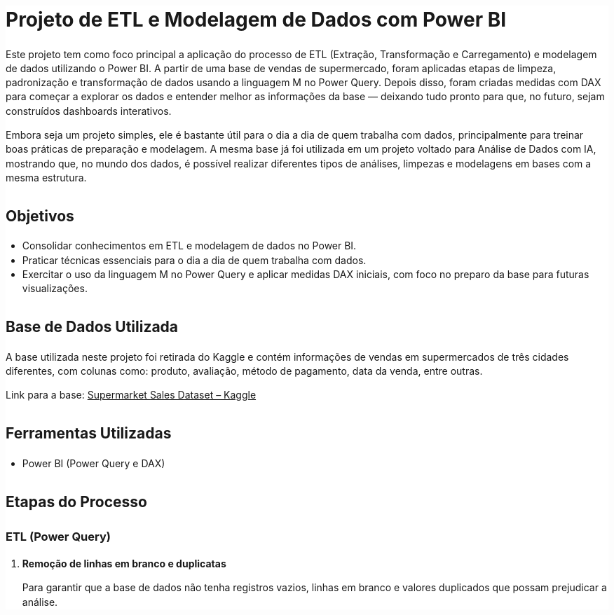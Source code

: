 # Projeto de ETL e Modelagem de Dados com Power BI

Este projeto tem como foco principal a aplicação do processo de ETL (Extração, Transformação e Carregamento) e modelagem de dados utilizando o Power BI.
A partir de uma base de vendas de supermercado, foram aplicadas etapas de limpeza, padronização e transformação de dados usando a linguagem M no Power Query.
Depois disso, foram criadas medidas com DAX para começar a explorar os dados e entender melhor as informações da base — deixando tudo pronto para que, no futuro, sejam construídos dashboards interativos.

Embora seja um projeto simples, ele é bastante útil para o dia a dia de quem trabalha com dados, principalmente para treinar boas práticas de preparação e modelagem.
A mesma base já foi utilizada em um projeto voltado para Análise de Dados com IA, mostrando que, no mundo dos dados, é possível realizar diferentes tipos de análises, 
limpezas e modelagens em bases com a mesma estrutura.


## Objetivos 

 - Consolidar conhecimentos em ETL e modelagem de dados no Power BI. 
 - Praticar técnicas essenciais para o dia a dia de quem trabalha com dados. 
 - Exercitar o uso da linguagem M no Power Query e aplicar medidas DAX iniciais, com foco no preparo da base para futuras visualizações.


## Base de Dados Utilizada

A base utilizada neste projeto foi retirada do Kaggle e contém informações de vendas em supermercados de três cidades diferentes, com colunas como: 
produto, avaliação, método de pagamento, data da venda, entre outras.

Link para a base: [Supermarket Sales Dataset – Kaggle](https://www.kaggle.com/datasets/faresashraf1001/supermarket-sales)


## Ferramentas Utilizadas

 - Power BI (Power Query e DAX)


## Etapas do Processo

### ETL (Power Query)


1. **Remoção de linhas em branco e duplicatas**
   
   Para garantir que a base de dados não tenha registros vazios, linhas em branco e valores duplicados que possam prejudicar a análise. 
 